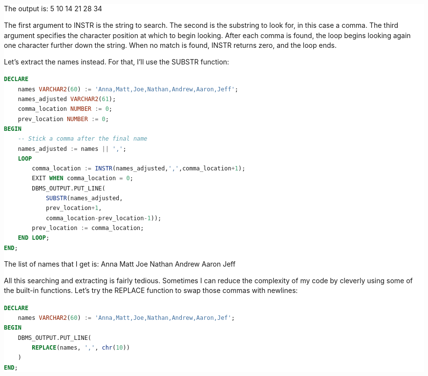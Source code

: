 The output is:
5
10
14
21
28
34

The first argument to INSTR is the string to search. The second is the substring to look for, in this case a comma. The third argument specifies the character position at which to begin looking. After each comma is found, the loop begins looking again one character further down the string. When no match is found, INSTR returns zero, and the loop ends.

Let’s extract the names instead. For that, I’ll use the SUBSTR function:

```sql
DECLARE
	names VARCHAR2(60) := 'Anna,Matt,Joe,Nathan,Andrew,Aaron,Jeff';
	names_adjusted VARCHAR2(61);
	comma_location NUMBER := 0;
	prev_location NUMBER := 0;
BEGIN
	-- Stick a comma after the final name
	names_adjusted := names || ',';
	LOOP
		comma_location := INSTR(names_adjusted,',',comma_location+1);
		EXIT WHEN comma_location = 0;
		DBMS_OUTPUT.PUT_LINE(
			SUBSTR(names_adjusted,
			prev_location+1,
			comma_location-prev_location-1));
		prev_location := comma_location;
	END LOOP;
END;
```

The list of names that I get is:
Anna
Matt
Joe
Nathan
Andrew
Aaron
Jeff

All this searching and extracting is fairly tedious. Sometimes I can reduce the complexity of my code by cleverly using some of the built-in functions. Let’s try the REPLACE function to swap those commas with newlines:

```sql
DECLARE
	names VARCHAR2(60) := 'Anna,Matt,Joe,Nathan,Andrew,Aaron,Jef';
BEGIN
	DBMS_OUTPUT.PUT_LINE(
		REPLACE(names, ',', chr(10))
	)
END;
```

